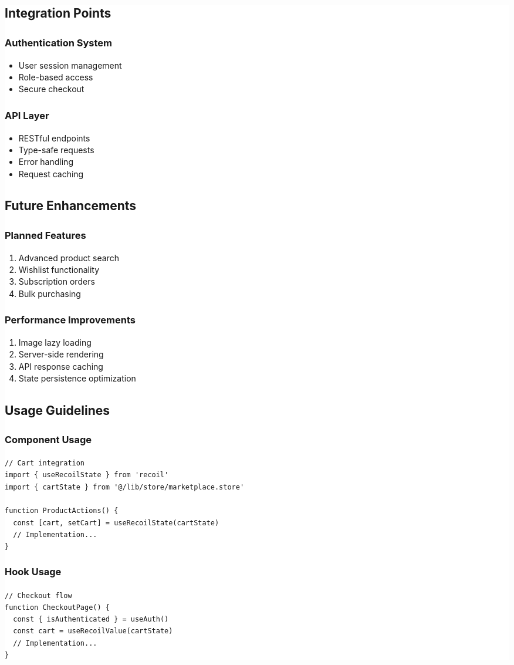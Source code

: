 ## Integration Points

### Authentication System
- User session management
- Role-based access
- Secure checkout

### API Layer
- RESTful endpoints
- Type-safe requests
- Error handling
- Request caching

## Future Enhancements

### Planned Features
1. Advanced product search
2. Wishlist functionality
3. Subscription orders
4. Bulk purchasing

### Performance Improvements
1. Image lazy loading
2. Server-side rendering
3. API response caching
4. State persistence optimization

## Usage Guidelines

### Component Usage
```tsx
// Cart integration
import { useRecoilState } from 'recoil'
import { cartState } from '@/lib/store/marketplace.store'

function ProductActions() {
  const [cart, setCart] = useRecoilState(cartState)
  // Implementation...
}
```

### Hook Usage
```tsx
// Checkout flow
function CheckoutPage() {
  const { isAuthenticated } = useAuth()
  const cart = useRecoilValue(cartState)
  // Implementation...
}
```
